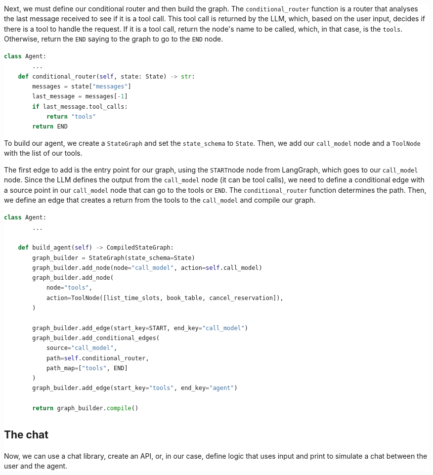 Next, we must define our conditional router and then build the graph. The `conditional_router` function is a router that analyses the last message received to see if it is a tool call. This tool call is returned by the LLM, which, based on the user input, decides if there is a tool to handle the request. If it is a tool call, return the node's name to be called, which, in that case, is the `tools`. Otherwise, return the `END` saying to the graph to go to the `END` node.

```python
class Agent:
		...
    def conditional_router(self, state: State) -> str:
        messages = state["messages"]
        last_message = messages[-1]
        if last_message.tool_calls:
            return "tools"
        return END
```

To build our agent, we create a `StateGraph` and set the `state_schema` to `State`. Then, we add our `call_model` node and a `ToolNode` with the list of our tools.

The first edge to add is the entry point for our graph, using the `START`node node from LangGraph, which goes to our `call_model` node. Since the LLM defines the output from the `call_model` node (it can be tool calls), we need to define a conditional edge with a source point in our `call_model` node that can go to the tools or `END`. The `conditional_router` function determines the path. Then, we define an edge that creates a return from the tools to the `call_model` and compile our graph.

```python
class Agent:
		...

    def build_agent(self) -> CompiledStateGraph:
        graph_builder = StateGraph(state_schema=State)
        graph_builder.add_node(node="call_model", action=self.call_model)
        graph_builder.add_node(
            node="tools",
            action=ToolNode([list_time_slots, book_table, cancel_reservation]),
        )

        graph_builder.add_edge(start_key=START, end_key="call_model")
        graph_builder.add_conditional_edges(
            source="call_model", 
            path=self.conditional_router, 
            path_map=["tools", END]
        )
        graph_builder.add_edge(start_key="tools", end_key="agent")

        return graph_builder.compile()
```

## The chat

Now, we can use a chat library, create an API, or, in our case, define logic that uses input and print to simulate a chat between the user and the agent.
